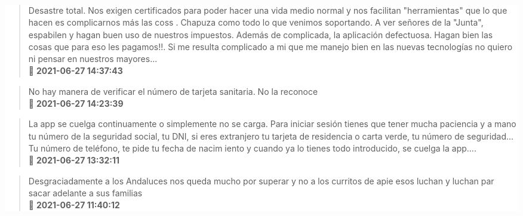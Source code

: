 > Desastre total. Nos exigen certificados para poder hacer una vida medio normal y nos facilitan "herramientas" que lo que hacen es complicarnos más las coss . Chapuza como todo lo que venimos soportando. A ver señores de la "Junta", espabilen y hagan buen uso de nuestros impuestos. Además de complicada, la aplicación defectuosa. Hagan bien las cosas que para eso les pagamos!!. Si me resulta complicado a mi que me manejo bien en las nuevas tecnologías no quiero ni pensar en nuestros mayores...<br> :date: __2021-06-27 14:37:43__

> No hay manera de verificar el número de tarjeta sanitaria. No la reconoce<br> :date: __2021-06-27 14:23:39__

> La app se cuelga continuamente o simplemente no se carga. Para iniciar sesión tienes que tener mucha paciencia y a mano tu número de la seguridad social, tu DNI, si eres extranjero tu tarjeta de residencia o carta verde, tu número de seguridad... Tu número de teléfono, te pide tu fecha de nacim iento y cuando ya lo tienes todo introducido, se cuelga la app....<br> :date: __2021-06-27 13:32:11__

> Desgraciadamente a los Andaluces nos queda mucho por superar y no a los curritos de apie esos luchan y luchan par sacar adelante a sus familias<br> :date: __2021-06-27 11:40:12__


